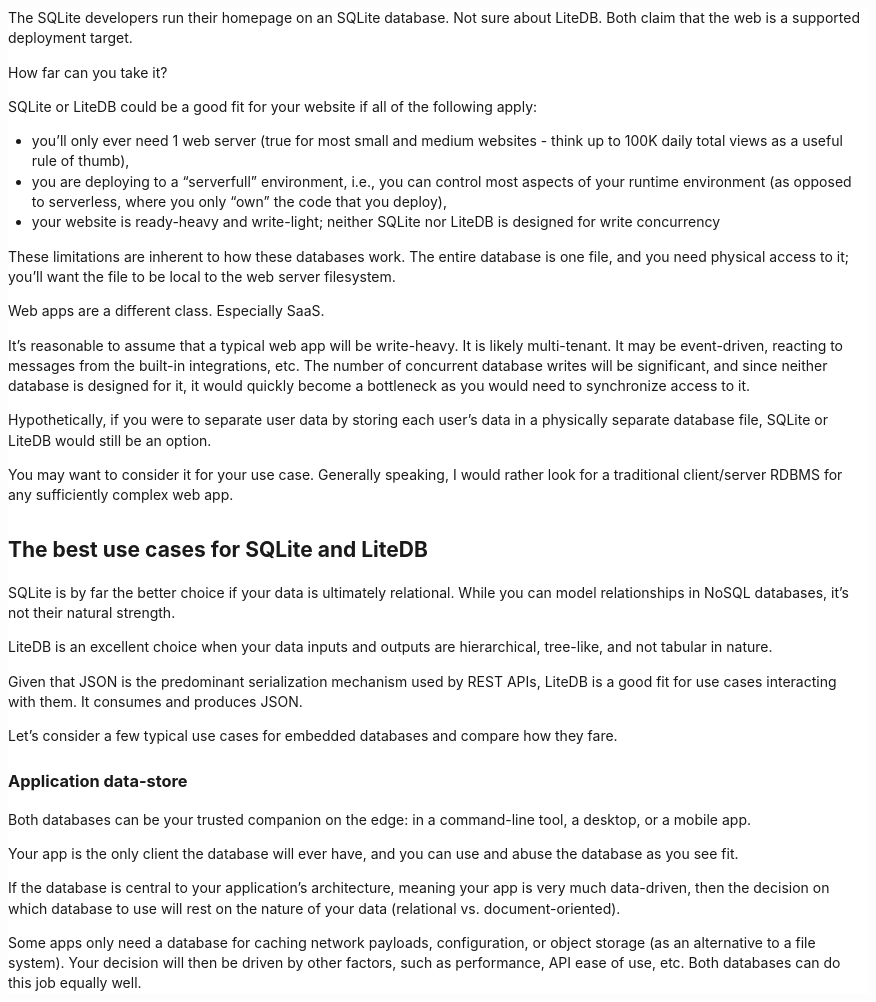 The SQLite developers run their homepage on an SQLite database. Not sure about LiteDB. Both claim that the web is a supported deployment target.

How far can you take it?

SQLite or LiteDB could be a good fit for your website if all of the following apply:

- you’ll only ever need 1 web server (true for most small and medium websites - think up to 100K daily total views as a useful rule of thumb),
- you are deploying to a “serverfull” environment, i.e., you can control most aspects of your runtime environment (as opposed to serverless, where you only “own” the code that you deploy),
- your website is ready-heavy and write-light; neither SQLite nor LiteDB is designed for write concurrency

These limitations are inherent to how these databases work. The entire database is one file, and you need physical access to it; you’ll want the file to be local to the web server filesystem.

Web apps are a different class. Especially SaaS.

It’s reasonable to assume that a typical web app will be write-heavy. It is likely multi-tenant. It may be event-driven, reacting to messages from the built-in integrations, etc. The number of concurrent database writes will be significant, and since neither database is designed for it, it would quickly become a bottleneck as you would need to synchronize access to it.

Hypothetically, if you were to separate user data by storing each user’s data in a physically separate database file, SQLite or LiteDB would still be an option.

You may want to consider it for your use case. Generally speaking, I would rather look for a traditional client/server RDBMS for any sufficiently complex web app.

## The best use cases for SQLite and LiteDB

SQLite is by far the better choice if your data is ultimately relational. While you can model relationships in NoSQL databases, it’s not their natural strength.

LiteDB is an excellent choice when your data inputs and outputs are hierarchical, tree-like, and not tabular in nature.

Given that JSON is the predominant serialization mechanism used by REST APIs, LiteDB is a good fit for use cases interacting with them. It consumes and produces JSON.

Let’s consider a few typical use cases for embedded databases and compare how they fare.

### Application data-store

Both databases can be your trusted companion on the edge: in a command-line tool, a desktop, or a mobile app.

Your app is the only client the database will ever have, and you can use and abuse the database as you see fit.

If the database is central to your application’s architecture, meaning your app is very much data-driven, then the decision on which database to use will rest on the nature of your data (relational vs. document-oriented).

Some apps only need a database for caching network payloads, configuration, or object storage (as an alternative to a file system). Your decision will then be driven by other factors, such as performance, API ease of use, etc. Both databases can do this job equally well.
